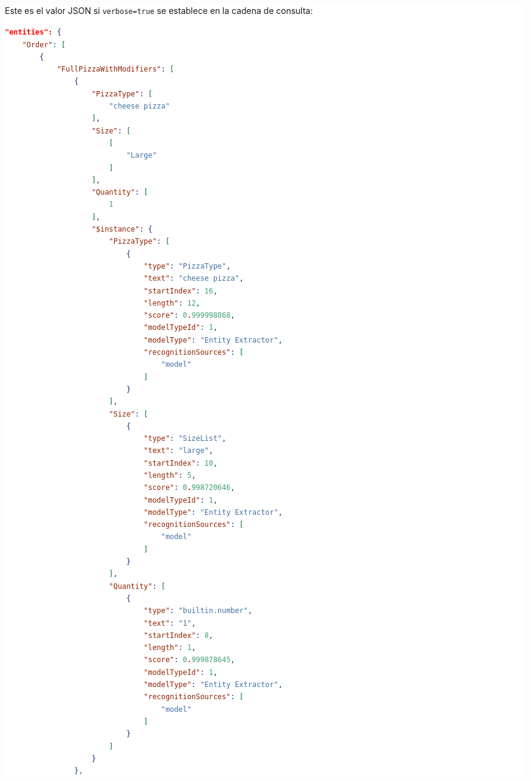 Este es el valor JSON si `verbose=true` se establece en la cadena de consulta:

```json
"entities": {
    "Order": [
        {
            "FullPizzaWithModifiers": [
                {
                    "PizzaType": [
                        "cheese pizza"
                    ],
                    "Size": [
                        [
                            "Large"
                        ]
                    ],
                    "Quantity": [
                        1
                    ],
                    "$instance": {
                        "PizzaType": [
                            {
                                "type": "PizzaType",
                                "text": "cheese pizza",
                                "startIndex": 16,
                                "length": 12,
                                "score": 0.999998868,
                                "modelTypeId": 1,
                                "modelType": "Entity Extractor",
                                "recognitionSources": [
                                    "model"
                                ]
                            }
                        ],
                        "Size": [
                            {
                                "type": "SizeList",
                                "text": "large",
                                "startIndex": 10,
                                "length": 5,
                                "score": 0.998720646,
                                "modelTypeId": 1,
                                "modelType": "Entity Extractor",
                                "recognitionSources": [
                                    "model"
                                ]
                            }
                        ],
                        "Quantity": [
                            {
                                "type": "builtin.number",
                                "text": "1",
                                "startIndex": 8,
                                "length": 1,
                                "score": 0.999878645,
                                "modelTypeId": 1,
                                "modelType": "Entity Extractor",
                                "recognitionSources": [
                                    "model"
                                ]
                            }
                        ]
                    }
                },
```